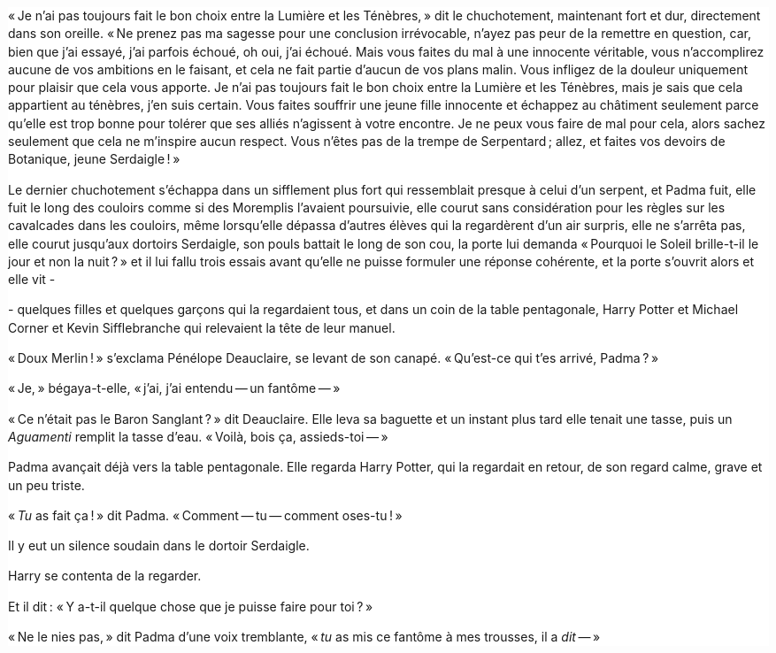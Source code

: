 « Je n’ai pas toujours fait le bon choix entre la Lumière et les
Ténèbres, » dit le chuchotement, maintenant fort et dur, directement dans
son oreille. « Ne prenez pas ma sagesse pour une conclusion irrévocable,
n’ayez pas peur de la remettre en question, car, bien que j’ai essayé,
j’ai parfois échoué, oh oui, j’ai échoué. Mais vous faites du mal à une
innocente véritable, vous n’accomplirez aucune de vos ambitions en le
faisant, et cela ne fait partie d’aucun de vos plans malin. Vous
infligez de la douleur uniquement pour plaisir que cela vous apporte. Je
n’ai pas toujours fait le bon choix entre la Lumière et les Ténèbres,
mais je sais que cela appartient au ténèbres, j’en suis certain. Vous
faites souffrir une jeune fille innocente et échappez au châtiment
seulement parce qu’elle est trop bonne pour tolérer que ses alliés
n’agissent à votre encontre. Je ne peux vous faire de mal pour cela,
alors sachez seulement que cela ne m’inspire aucun respect. Vous n’êtes
pas de la trempe de Serpentard ; allez, et faites vos devoirs de
Botanique, jeune Serdaigle ! »

Le dernier chuchotement s’échappa dans un sifflement plus fort qui
ressemblait presque à celui d’un serpent, et Padma fuit, elle fuit le
long des couloirs comme si des Moremplis l’avaient poursuivie, elle
courut sans considération pour les règles sur les cavalcades dans les
couloirs, même lorsqu’elle dépassa d’autres élèves qui la regardèrent
d’un air surpris, elle ne s’arrêta pas, elle courut jusqu’aux dortoirs
Serdaigle, son pouls battait le long de son cou, la porte lui demanda
« Pourquoi le Soleil brille-t-il le jour et non la nuit ? » et il lui
fallu trois essais avant qu’elle ne puisse formuler une réponse
cohérente, et la porte s’ouvrit alors et elle vit -

\- quelques filles et quelques garçons qui la regardaient tous, et dans
un coin de la table pentagonale, Harry Potter et Michael Corner et Kevin
Sifflebranche qui relevaient la tête de leur manuel.

« Doux Merlin ! » s’exclama Pénélope Deauclaire, se levant de son canapé.
« Qu’est-ce qui t’es arrivé, Padma ? »

« Je, » bégaya-t-elle, « j’ai, j’ai entendu — un fantôme — »

« Ce n’était pas le Baron Sanglant ? » dit Deauclaire. Elle leva sa
baguette et un instant plus tard elle tenait une tasse, puis un
*Aguamenti* remplit la tasse d’eau. « Voilà, bois ça, assieds-toi — »

Padma avançait déjà vers la table pentagonale. Elle regarda Harry
Potter, qui la regardait en retour, de son regard calme, grave et un peu
triste.

« *Tu* as fait ça ! » dit Padma. « Comment — tu — comment oses-tu ! »

Il y eut un silence soudain dans le dortoir Serdaigle.

Harry se contenta de la regarder.

Et il dit : « Y a-t-il quelque chose que je puisse faire pour toi ? »

« Ne le nies pas, » dit Padma d’une voix tremblante, « *tu* as mis ce
fantôme à mes trousses, il a *dit* — »
